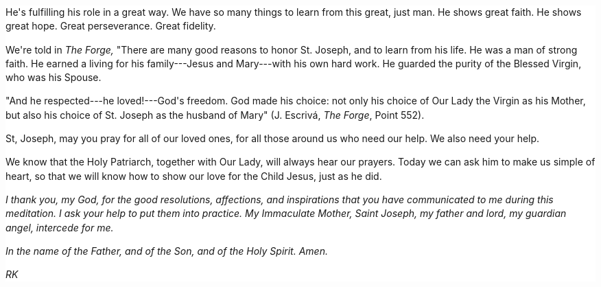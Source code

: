 He\'s fulfilling his role in a great way. We have so many things to learn from this great, just man. He shows great faith. He shows great hope. Great perseverance. Great fidelity.

We\'re told in *The Forge,* "There are many good reasons to honor St. Joseph, and to learn from his life. He was a man of strong faith. He earned a living for his family---Jesus and Mary---with his own hard work. He guarded the purity of the Blessed Virgin, who was his Spouse.

"And he respected---he loved!---God\'s freedom. God made his choice: not only his choice of Our Lady the Virgin as his Mother, but also his choice of St. Joseph as the husband of Mary" (J. Escrivá, *The Forge*, Point 552).

St, Joseph, may you pray for all of our loved ones, for all those around us who need our help. We also need your help.

We know that the Holy Patriarch, together with Our Lady, will always hear our prayers. Today we can ask him to make us simple of heart, so that we will know how to show our love for the Child Jesus, just as he did.

*I thank you, my God, for the good resolutions, affections, and inspirations that you have communicated to me during this meditation. I ask your help to put them into practice. My Immaculate Mother, Saint Joseph, my father and lord, my guardian angel, intercede for me.*

*In the name of the Father, and of the Son, and of the Holy Spirit. Amen.*

*RK*
